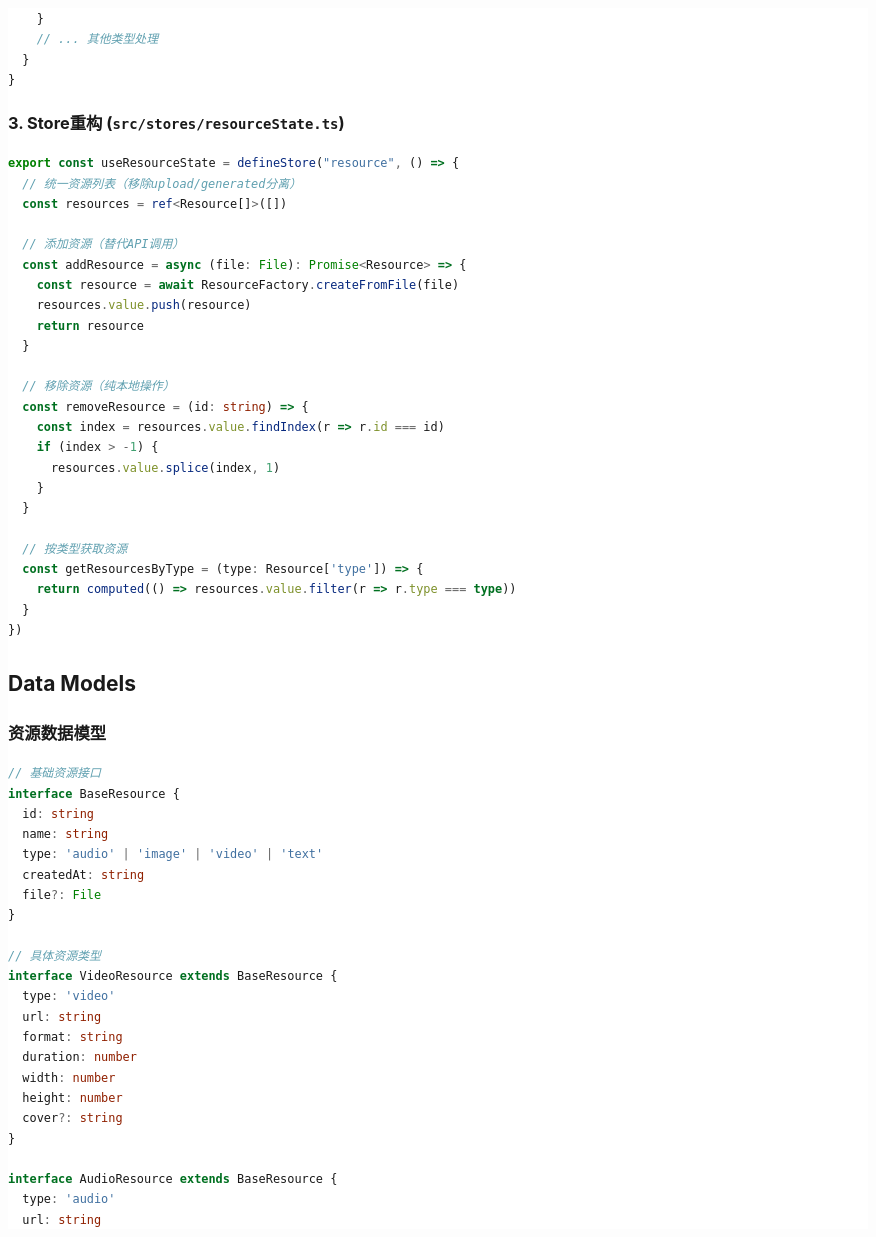 ```typescript
    }
    // ... 其他类型处理
  }
}
```

### 3. Store重构 (`src/stores/resourceState.ts`)

```typescript
export const useResourceState = defineStore("resource", () => {
  // 统一资源列表（移除upload/generated分离）
  const resources = ref<Resource[]>([])

  // 添加资源（替代API调用）
  const addResource = async (file: File): Promise<Resource> => {
    const resource = await ResourceFactory.createFromFile(file)
    resources.value.push(resource)
    return resource
  }

  // 移除资源（纯本地操作）
  const removeResource = (id: string) => {
    const index = resources.value.findIndex(r => r.id === id)
    if (index > -1) {
      resources.value.splice(index, 1)
    }
  }

  // 按类型获取资源
  const getResourcesByType = (type: Resource['type']) => {
    return computed(() => resources.value.filter(r => r.type === type))
  }
})
```

## Data Models

### 资源数据模型

```typescript
// 基础资源接口
interface BaseResource {
  id: string
  name: string
  type: 'audio' | 'image' | 'video' | 'text'
  createdAt: string
  file?: File
}

// 具体资源类型
interface VideoResource extends BaseResource {
  type: 'video'
  url: string
  format: string
  duration: number
  width: number
  height: number
  cover?: string
}

interface AudioResource extends BaseResource {
  type: 'audio'
  url: string
```
